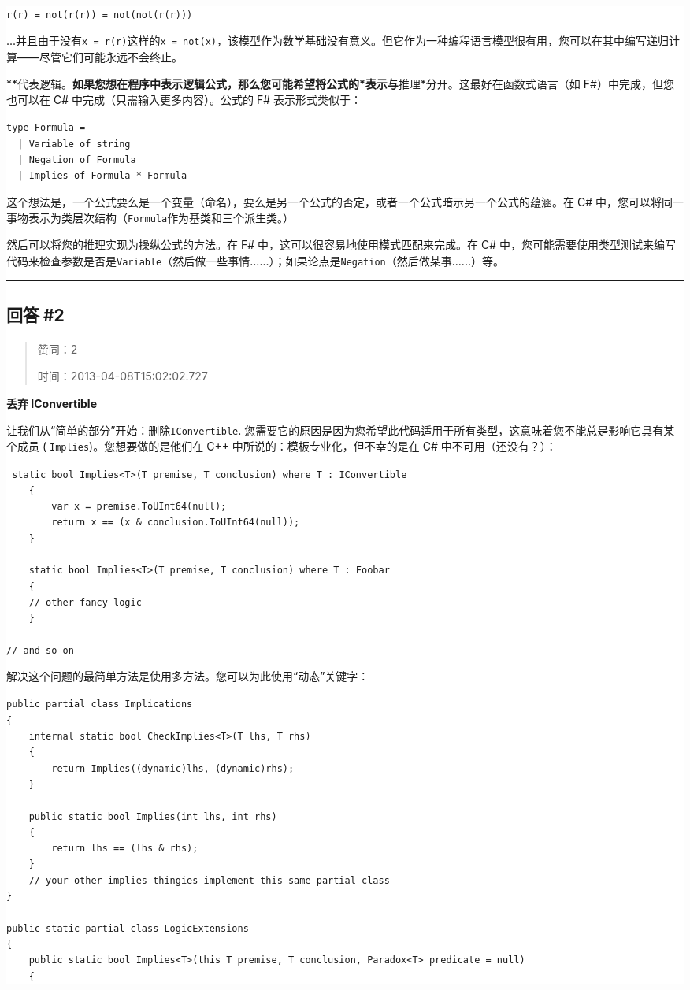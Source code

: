 ```
r(r) = not(r(r)) = not(not(r(r))) 
```

...并且由于没有`x = r(r)`这样的`x = not(x)`，该模型作为数学基础没有意义。但它作为一种编程语言模型很有用，您可以在其中编写递归计算——尽管它们可能永远不会终止。

**代表逻辑。**如果您想在程序中表示逻辑公式，那么您可能希望将公式的*表示与**推理*分开。这最好在函数式语言（如 F#）中完成，但您也可以在 C# 中完成（只需输入更多内容）。公式的 F# 表示形式类似于：

```
type Formula = 
  | Variable of string
  | Negation of Formula 
  | Implies of Formula * Formula 
```

这个想法是，一个公式要么是一个变量（命名），要么是另一个公式的否定，或者一个公式暗示另一个公式的蕴涵。在 C# 中，您可以将同一事物表示为类层次结构（`Formula`作为基类和三个派生类。）

然后可以将您的推理实现为操纵公式的方法。在 F# 中，这可以很容易地使用模式匹配来完成。在 C# 中，您可能需要使用类型测试来编写代码来检查参数是否是`Variable`（然后做一些事情......）；如果论点是`Negation`（然后做某事......）等。

* * *

## 回答 #2

> 赞同：2
> 
> 时间：2013-04-08T15:02:02.727

**丢弃 IConvertible**

让我们从“简单的部分”开始：删除`IConvertible`. 您需要它的原因是因为您希望此代码适用于所有类型，这意味着您不能总是影响它具有某个成员 ( `Implies`)。您想要做的是他们在 C++ 中所说的：模板专业化，但不幸的是在 C# 中不可用（还没有？）：

```
 static bool Implies<T>(T premise, T conclusion) where T : IConvertible
    {
        var x = premise.ToUInt64(null);
        return x == (x & conclusion.ToUInt64(null));
    }

    static bool Implies<T>(T premise, T conclusion) where T : Foobar
    {
    // other fancy logic
    }

// and so on 
```

解决这个问题的最简单方法是使用多方法。您可以为此使用“动态”关键字：

```
public partial class Implications
{
    internal static bool CheckImplies<T>(T lhs, T rhs)
    {
        return Implies((dynamic)lhs, (dynamic)rhs);
    }

    public static bool Implies(int lhs, int rhs)
    {
        return lhs == (lhs & rhs);
    }
    // your other implies thingies implement this same partial class
}

public static partial class LogicExtensions
{
    public static bool Implies<T>(this T premise, T conclusion, Paradox<T> predicate = null)
    {
```